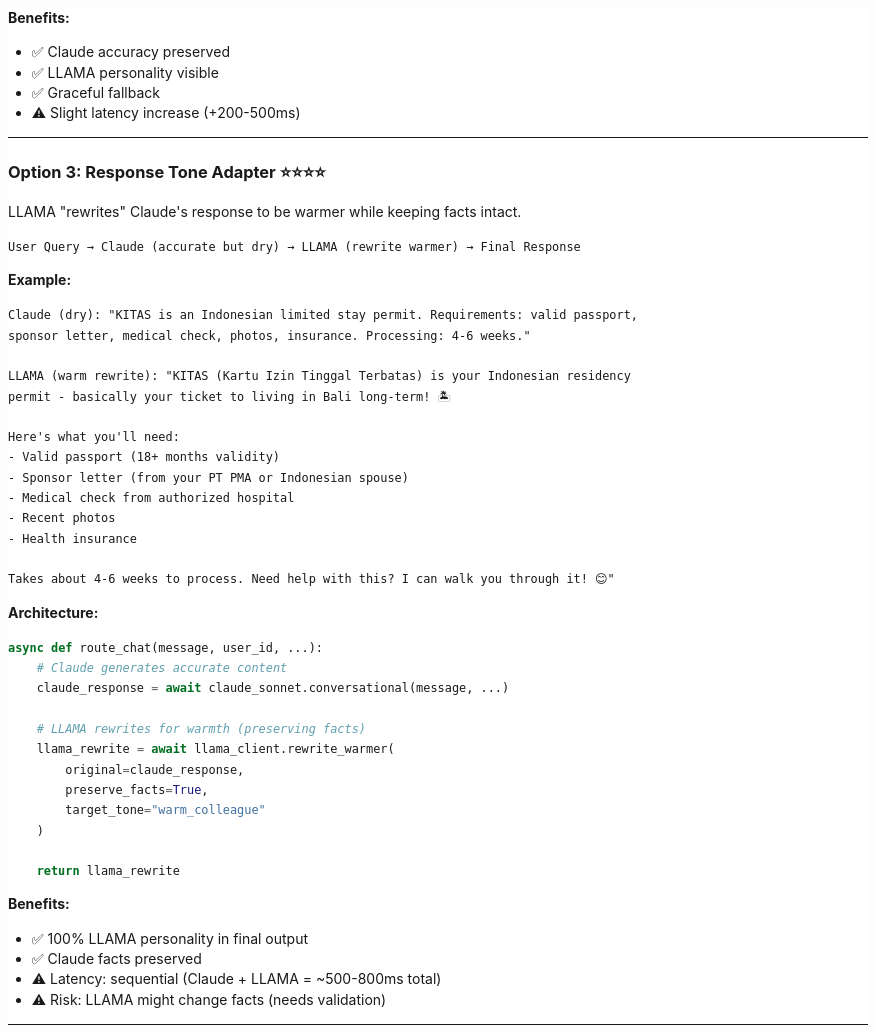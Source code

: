 **Benefits:**
- ✅ Claude accuracy preserved
- ✅ LLAMA personality visible
- ✅ Graceful fallback
- ⚠️ Slight latency increase (+200-500ms)

---

### **Option 3: Response Tone Adapter** ⭐⭐⭐⭐

LLAMA "rewrites" Claude's response to be warmer while keeping facts intact.

```
User Query → Claude (accurate but dry) → LLAMA (rewrite warmer) → Final Response
```

**Example:**
```
Claude (dry): "KITAS is an Indonesian limited stay permit. Requirements: valid passport,
sponsor letter, medical check, photos, insurance. Processing: 4-6 weeks."

LLAMA (warm rewrite): "KITAS (Kartu Izin Tinggal Terbatas) is your Indonesian residency
permit - basically your ticket to living in Bali long-term! 🏝️

Here's what you'll need:
- Valid passport (18+ months validity)
- Sponsor letter (from your PT PMA or Indonesian spouse)
- Medical check from authorized hospital
- Recent photos
- Health insurance

Takes about 4-6 weeks to process. Need help with this? I can walk you through it! 😊"
```

**Architecture:**
```python
async def route_chat(message, user_id, ...):
    # Claude generates accurate content
    claude_response = await claude_sonnet.conversational(message, ...)

    # LLAMA rewrites for warmth (preserving facts)
    llama_rewrite = await llama_client.rewrite_warmer(
        original=claude_response,
        preserve_facts=True,
        target_tone="warm_colleague"
    )

    return llama_rewrite
```

**Benefits:**
- ✅ 100% LLAMA personality in final output
- ✅ Claude facts preserved
- ⚠️ Latency: sequential (Claude + LLAMA = ~500-800ms total)
- ⚠️ Risk: LLAMA might change facts (needs validation)

---